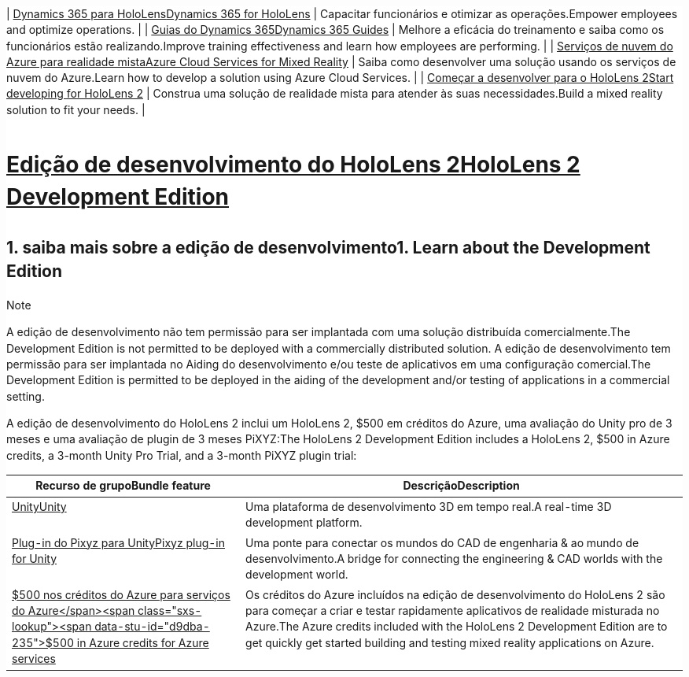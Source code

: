 | [<span data-ttu-id="d9dba-216">Dynamics 365 para HoloLens</span><span class="sxs-lookup"><span data-stu-id="d9dba-216">Dynamics 365 for HoloLens</span></span>](https://www.microsoft.com//hololens/apps)          | <span data-ttu-id="d9dba-217">Capacitar funcionários e otimizar as operações.</span><span class="sxs-lookup"><span data-stu-id="d9dba-217">Empower employees and optimize operations.</span></span>                                                        |
|   [<span data-ttu-id="d9dba-218">Guias do Dynamics 365</span><span class="sxs-lookup"><span data-stu-id="d9dba-218">Dynamics 365 Guides</span></span>](https://dynamics.microsoft.com/mixed-reality/guides/)        | <span data-ttu-id="d9dba-219">Melhore a eficácia do treinamento e saiba como os funcionários estão realizando.</span><span class="sxs-lookup"><span data-stu-id="d9dba-219">Improve training effectiveness and learn how employees are performing.</span></span>                          |
|  [<span data-ttu-id="d9dba-220">Serviços de nuvem do Azure para realidade mista</span><span class="sxs-lookup"><span data-stu-id="d9dba-220">Azure Cloud Services for Mixed Reality</span></span>](https://docs.microsoft.com/windows/mixed-reality/develop/mixed-reality-cloud-services#:~:text=Mixed%20Reality%20services%20Mixed%20Reality%20cloud%20services%20like,all%20in%20the%20context%20of%20your%20users%E2%80%99%20environments)         | <span data-ttu-id="d9dba-221">Saiba como desenvolver uma solução usando os serviços de nuvem do Azure.</span><span class="sxs-lookup"><span data-stu-id="d9dba-221">Learn how to develop a solution using Azure Cloud Services.</span></span>                                       |
|  [<span data-ttu-id="d9dba-222">Começar a desenvolver para o HoloLens 2</span><span class="sxs-lookup"><span data-stu-id="d9dba-222">Start developing for HoloLens 2</span></span>](https://docs.microsoft.com/windows/mixed-reality/develop/development?tabs=unity)         | <span data-ttu-id="d9dba-223">Construa uma solução de realidade mista para atender às suas necessidades.</span><span class="sxs-lookup"><span data-stu-id="d9dba-223">Build a mixed reality solution to fit your needs.</span></span>                                                 |


# [<span data-ttu-id="d9dba-224">Edição de desenvolvimento do HoloLens 2</span><span class="sxs-lookup"><span data-stu-id="d9dba-224">HoloLens 2 Development Edition</span></span>](#tab/developeredition)

## <span data-ttu-id="d9dba-225">1. saiba mais sobre a edição de desenvolvimento</span><span class="sxs-lookup"><span data-stu-id="d9dba-225">1. Learn about the Development Edition</span></span>

> [!NOTE]
> <span data-ttu-id="d9dba-226">A edição de desenvolvimento não tem permissão para ser implantada com uma solução distribuída comercialmente.</span><span class="sxs-lookup"><span data-stu-id="d9dba-226">The Development Edition is not permitted to be deployed with a commercially distributed solution.</span></span> <span data-ttu-id="d9dba-227">A edição de desenvolvimento tem permissão para ser implantada no Aiding do desenvolvimento e/ou teste de aplicativos em uma configuração comercial.</span><span class="sxs-lookup"><span data-stu-id="d9dba-227">The Development Edition is permitted to be deployed in the aiding of the development and/or testing of applications in a commercial setting.</span></span>  

<span data-ttu-id="d9dba-228">A edição de desenvolvimento do HoloLens 2 inclui um HoloLens 2, $500 em créditos do Azure, uma avaliação do Unity pro de 3 meses e uma avaliação de plugin de 3 meses PiXYZ:</span><span class="sxs-lookup"><span data-stu-id="d9dba-228">The HoloLens 2 Development Edition includes a HoloLens 2, $500 in Azure credits, a 3-month Unity Pro Trial, and a 3-month PiXYZ plugin trial:</span></span>

| <span data-ttu-id="d9dba-229">Recurso de grupo</span><span class="sxs-lookup"><span data-stu-id="d9dba-229">Bundle feature</span></span> | <span data-ttu-id="d9dba-230">Descrição</span><span class="sxs-lookup"><span data-stu-id="d9dba-230">Description</span></span> |
|---|---|
|  [<span data-ttu-id="d9dba-231">Unity</span><span class="sxs-lookup"><span data-stu-id="d9dba-231">Unity</span></span>](https://unity.com/) | <span data-ttu-id="d9dba-232">Uma plataforma de desenvolvimento 3D em tempo real.</span><span class="sxs-lookup"><span data-stu-id="d9dba-232">A real-time 3D development platform.</span></span>   |
|  [<span data-ttu-id="d9dba-233">Plug-in do Pixyz para Unity</span><span class="sxs-lookup"><span data-stu-id="d9dba-233">Pixyz plug-in for Unity</span></span>](https://www.pixyz-software.com/plugin/) | <span data-ttu-id="d9dba-234">Uma ponte para conectar os mundos do CAD de engenharia &amp; ao mundo de desenvolvimento.</span><span class="sxs-lookup"><span data-stu-id="d9dba-234">A bridge for connecting the engineering &amp; CAD worlds with the development world.</span></span>   |
| [<span data-ttu-id="d9dba-235">$500 nos créditos do Azure para serviços do Azure</span><span class="sxs-lookup"><span data-stu-id="d9dba-235">$500 in Azure credits for Azure services</span></span>](https://azure.microsoft.com/resources/) | <span data-ttu-id="d9dba-236">Os créditos do Azure incluídos na edição de desenvolvimento do HoloLens 2 são para começar a criar e testar rapidamente aplicativos de realidade misturada no Azure.</span><span class="sxs-lookup"><span data-stu-id="d9dba-236">The Azure credits included with the HoloLens 2 Development Edition are to get quickly get started building and testing mixed reality applications on Azure.</span></span> |
